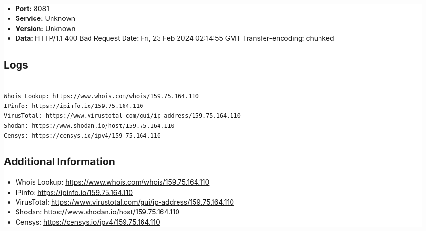 - **Port:** 8081
- **Service:** Unknown
- **Version:** Unknown
- **Data:** HTTP/1.1 400 Bad Request
Date: Fri, 23 Feb 2024 02:14:55 GMT
Transfer-encoding: chunked



## Logs
```

Whois Lookup: https://www.whois.com/whois/159.75.164.110
IPinfo: https://ipinfo.io/159.75.164.110
VirusTotal: https://www.virustotal.com/gui/ip-address/159.75.164.110
Shodan: https://www.shodan.io/host/159.75.164.110
Censys: https://censys.io/ipv4/159.75.164.110

```
## Additional Information
- Whois Lookup: https://www.whois.com/whois/159.75.164.110
- IPinfo: https://ipinfo.io/159.75.164.110
- VirusTotal: https://www.virustotal.com/gui/ip-address/159.75.164.110
- Shodan: https://www.shodan.io/host/159.75.164.110
- Censys: https://censys.io/ipv4/159.75.164.110

